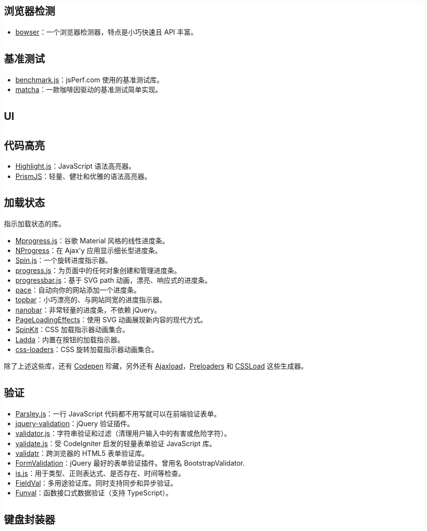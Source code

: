 ## 浏览器检测

- [bowser](https://github.com/ded/bowser)：一个浏览器检测器，特点是小巧快速且 API 丰富。

## 基准测试

- [benchmark.js](https://github.com/bestiejs/benchmark.js)：jsPerf.com 使用的基准测试库。
- [matcha](https://github.com/logicalparadox/matcha)：一款咖啡因驱动的基准测试简单实现。

## UI

## 代码高亮

- [Highlight.js](https://github.com/isagalaev/highlight.js)：JavaScript 语法高亮器。
- [PrismJS](https://github.com/PrismJS/prism)：轻量、健壮和优雅的语法高亮器。

## 加载状态

指示加载状态的库。

- [Mprogress.js](https://github.com/lightningtgc/MProgress.js)：谷歌 Material 风格的线性进度条。
- [NProgress](http://ricostacruz.com/nprogress/)：在 Ajax'y 应用显示细长型进度条。
- [Spin.js](https://github.com/fgnass/spin.js)：一个旋转进度指示器。
- [progress.js](https://github.com/usablica/progress.js)：为页面中的任何对象创建和管理进度条。
- [progressbar.js](https://github.com/kimmobrunfeldt/progressbar.js)：基于 SVG path 动画，漂亮、响应式的进度条。
- [pace](https://github.com/HubSpot/pace)：自动向你的网站添加一个进度条。
- [topbar](https://github.com/buunguyen/topbar)：小巧漂亮的、与网站同宽的进度指示器。
- [nanobar](https://github.com/jacoborus/nanobar)：非常轻量的进度条，不依赖 jQuery。
- [PageLoadingEffects](https://github.com/codrops/PageLoadingEffects)：使用 SVG 动画展现新内容的现代方式。
- [SpinKit](https://github.com/tobiasahlin/SpinKit)：CSS 加载指示器动画集合。
- [Ladda](https://github.com/hakimel/Ladda)：内置在按钮的加载指示器。
- [css-loaders](https://github.com/lukehaas/css-loaders)：CSS 旋转加载指示器动画集合。

除了上述这些库，还有 [Codepen](http://codepen.io/collection/HtAne/) 珍藏，另外还有 [Ajaxload](http://www.ajaxload.info/)，[Preloaders](http://preloaders.net/) 和 [CSSLoad](http://cssload.net/) 这些生成器。

## 验证

- [Parsley.js](https://github.com/guillaumepotier/Parsley.js)：一行 JavaScript 代码都不用写就可以在前端验证表单。
- [jquery-validation](https://github.com/jzaefferer/jquery-validation)：jQuery 验证插件。
- [validator.js](https://github.com/chriso/validator.js)：字符串验证和过滤（清理用户输入中的有害或危险字符）。
- [validate.js](https://github.com/rickharrison/validate.js)：受 CodeIgniter 启发的轻量表单验证 JavaScript 库。
- [validatr](https://github.com/jaymorrow/validatr/)：跨浏览器的 HTML5 表单验证库。
- [FormValidation](http://formvalidation.io/)：jQuery 最好的表单验证插件。曾用名 BootstrapValidator.
- [is.js](https://github.com/arasatasaygin/is.js)：用于类型、正则表达式、是否存在、时间等检查。
- [FieldVal](https://github.com/FieldVal/fieldval-js)：多用途验证库。同时支持同步和异步验证。
- [Funval](https://github.com/neuledge/funval)：函数接口式数据验证（支持 TypeScript）。

## 键盘封装器

